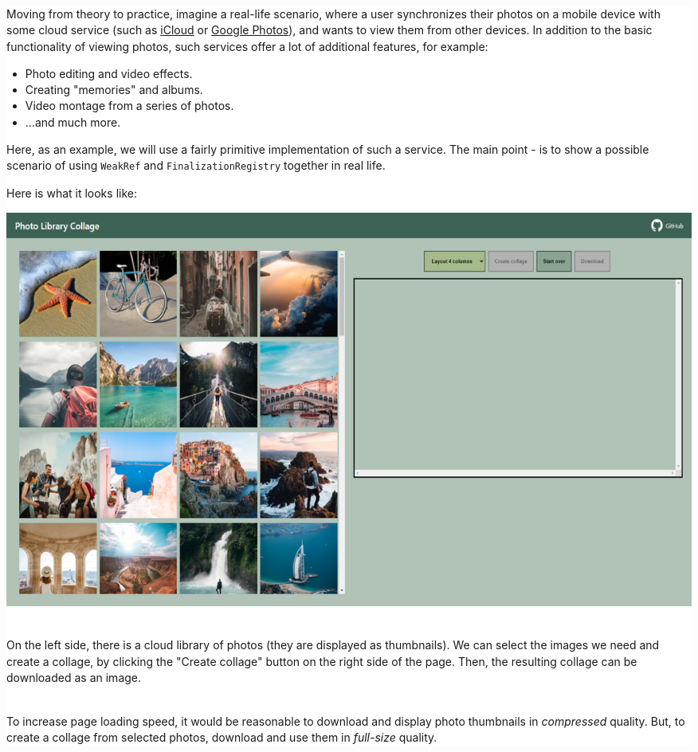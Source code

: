 Moving from theory to practice, imagine a real-life scenario, where a user synchronizes their photos on a mobile device with some cloud service
(such as [iCloud](https://en.wikipedia.org/wiki/ICloud) or [Google Photos](https://en.wikipedia.org/wiki/Google_Photos)),
and wants to view them from other devices. In addition to the basic functionality of viewing photos, such services offer a lot of additional features, for example:  

- Photo editing and video effects.
- Creating "memories" and albums.
- Video montage from a series of photos.
- ...and much more.

Here, as an example, we will use a fairly primitive implementation of such a service.
The main point - is to show a possible scenario of using `WeakRef` and `FinalizationRegistry` together in real life.

Here is what it looks like:

![](weakref-finalizationregistry-demo-01.png)

<br>
On the left side, there is a cloud library of photos (they are displayed as thumbnails).
We can select the images we need and create a collage, by clicking the "Create collage" button on the right side of the page.
Then, the resulting collage can be downloaded as an image.
</br><br>

To increase page loading speed, it would be reasonable to download and display photo thumbnails in *compressed* quality.
But, to create a collage from selected photos, download and use them in *full-size* quality.  
